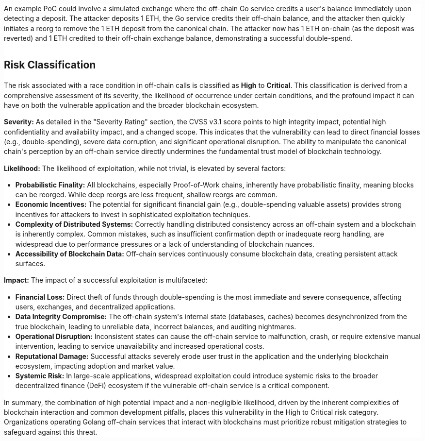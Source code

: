 An example PoC could involve a simulated exchange where the off-chain Go service credits a user's balance immediately upon detecting a deposit. The attacker deposits 1 ETH, the Go service credits their off-chain balance, and the attacker then quickly initiates a reorg to remove the 1 ETH deposit from the canonical chain. The attacker now has 1 ETH on-chain (as the deposit was reverted) and 1 ETH credited to their off-chain exchange balance, demonstrating a successful double-spend.

## Risk Classification

The risk associated with a race condition in off-chain calls is classified as **High** to **Critical**. This classification is derived from a comprehensive assessment of its severity, the likelihood of occurrence under certain conditions, and the profound impact it can have on both the vulnerable application and the broader blockchain ecosystem.

**Severity:** As detailed in the "Severity Rating" section, the CVSS v3.1 score points to high integrity impact, potential high confidentiality and availability impact, and a changed scope. This indicates that the vulnerability can lead to direct financial losses (e.g., double-spending), severe data corruption, and significant operational disruption. The ability to manipulate the canonical chain's perception by an off-chain service directly undermines the fundamental trust model of blockchain technology.

**Likelihood:** The likelihood of exploitation, while not trivial, is elevated by several factors:

- **Probabilistic Finality:** All blockchains, especially Proof-of-Work chains, inherently have probabilistic finality, meaning blocks can be reorged. While deep reorgs are less frequent, shallow reorgs are common.
- **Economic Incentives:** The potential for significant financial gain (e.g., double-spending valuable assets) provides strong incentives for attackers to invest in sophisticated exploitation techniques.
- **Complexity of Distributed Systems:** Correctly handling distributed consistency across an off-chain system and a blockchain is inherently complex. Common mistakes, such as insufficient confirmation depth or inadequate reorg handling, are widespread due to performance pressures or a lack of understanding of blockchain nuances.
- **Accessibility of Blockchain Data:** Off-chain services continuously consume blockchain data, creating persistent attack surfaces.

**Impact:** The impact of a successful exploitation is multifaceted:

- **Financial Loss:** Direct theft of funds through double-spending is the most immediate and severe consequence, affecting users, exchanges, and decentralized applications.
- **Data Integrity Compromise:** The off-chain system's internal state (databases, caches) becomes desynchronized from the true blockchain, leading to unreliable data, incorrect balances, and auditing nightmares.
- **Operational Disruption:** Inconsistent states can cause the off-chain service to malfunction, crash, or require extensive manual intervention, leading to service unavailability and increased operational costs.
- **Reputational Damage:** Successful attacks severely erode user trust in the application and the underlying blockchain ecosystem, impacting adoption and market value.
- **Systemic Risk:** In large-scale applications, widespread exploitation could introduce systemic risks to the broader decentralized finance (DeFi) ecosystem if the vulnerable off-chain service is a critical component.

In summary, the combination of high potential impact and a non-negligible likelihood, driven by the inherent complexities of blockchain interaction and common development pitfalls, places this vulnerability in the High to Critical risk category. Organizations operating Golang off-chain services that interact with blockchains must prioritize robust mitigation strategies to safeguard against this threat.
